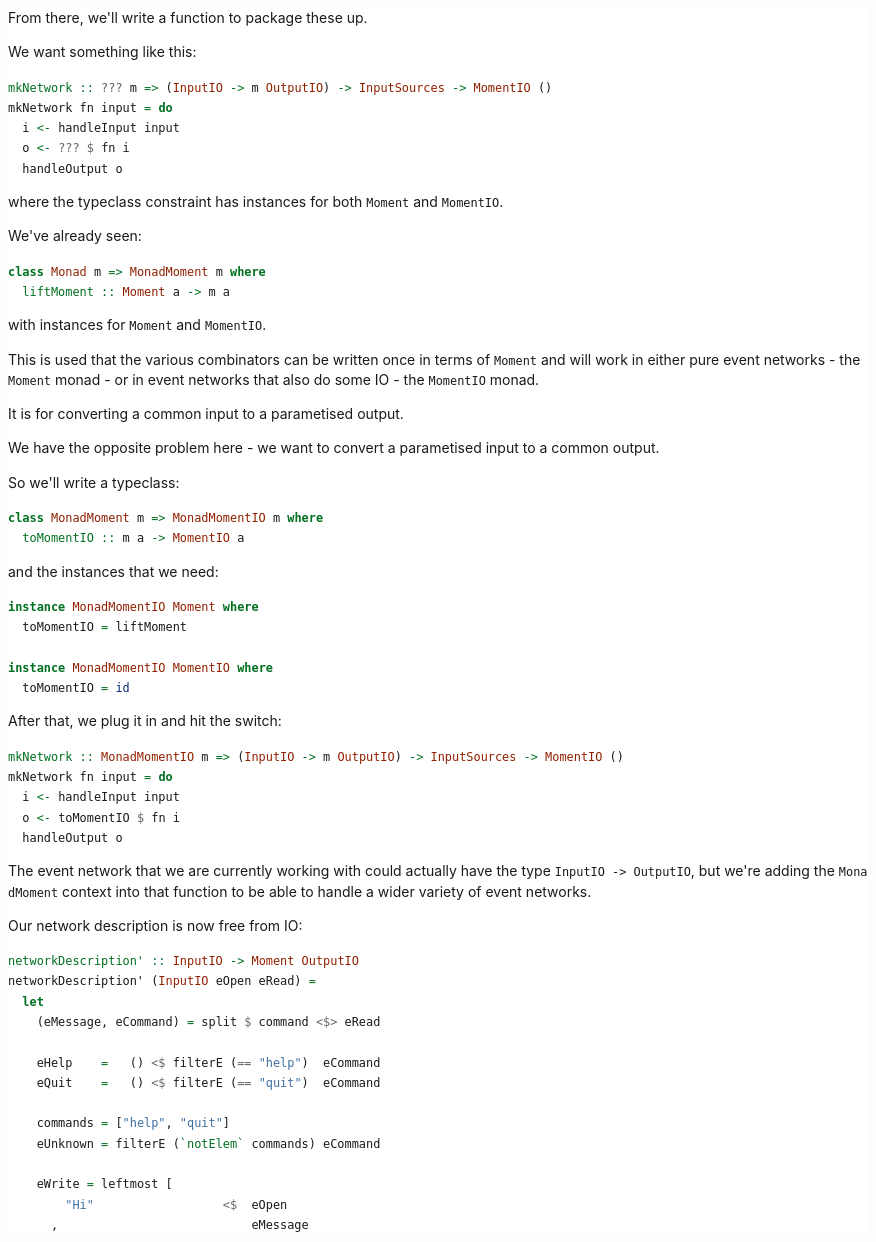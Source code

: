 From there, we'll write a function to package these up.

We want something like this:
```haskell
mkNetwork :: ??? m => (InputIO -> m OutputIO) -> InputSources -> MomentIO ()
mkNetwork fn input = do
  i <- handleInput input
  o <- ??? $ fn i
  handleOutput o
```
where the typeclass constraint has instances for both `Moment` and `MomentIO`.

We've already seen:
```haskell
class Monad m => MonadMoment m where
  liftMoment :: Moment a -> m a
```
with instances for `Moment` and `MomentIO`.

This is used that the various combinators can be written once in terms of `Moment` and will work in either pure event networks - the `Moment` monad - or in event networks that also do some IO - the `MomentIO` monad.

It is for converting a common input to a parametised output.

We have the opposite problem here - we want to convert a parametised input to a common output.

So we'll write a typeclass:
```haskell
class MonadMoment m => MonadMomentIO m where
  toMomentIO :: m a -> MomentIO a
```
and the instances that we need:
```haskell
instance MonadMomentIO Moment where
  toMomentIO = liftMoment

instance MonadMomentIO MomentIO where
  toMomentIO = id
```

After that, we plug it in and hit the switch:
```haskell
mkNetwork :: MonadMomentIO m => (InputIO -> m OutputIO) -> InputSources -> MomentIO ()
mkNetwork fn input = do
  i <- handleInput input
  o <- toMomentIO $ fn i
  handleOutput o
```

The event network that we are currently working with could actually have the type `InputIO -> OutputIO`, but we're adding the `MonadMoment` context into that function to be able to handle a wider variety of event networks.

Our network description is now free from IO:
```haskell
networkDescription' :: InputIO -> Moment OutputIO
networkDescription' (InputIO eOpen eRead) =
  let
    (eMessage, eCommand) = split $ command <$> eRead

    eHelp    =   () <$ filterE (== "help")  eCommand
    eQuit    =   () <$ filterE (== "quit")  eCommand

    commands = ["help", "quit"]
    eUnknown = filterE (`notElem` commands) eCommand

    eWrite = leftmost [
        "Hi"                  <$  eOpen
      ,                           eMessage
```